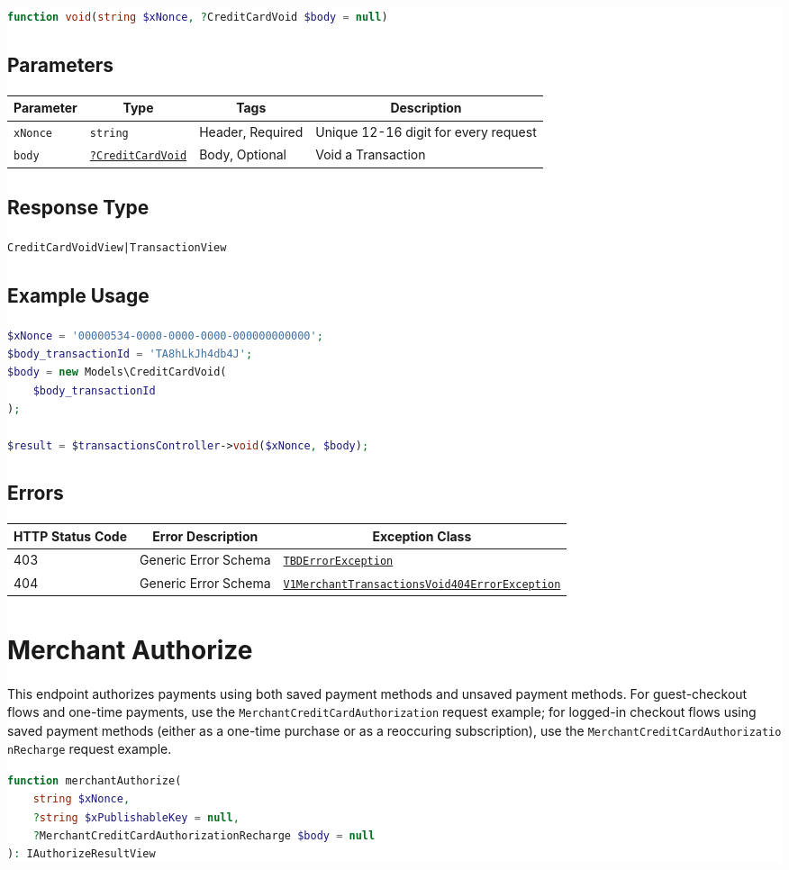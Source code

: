 ```php
function void(string $xNonce, ?CreditCardVoid $body = null)
```

## Parameters

| Parameter | Type | Tags | Description |
|  --- | --- | --- | --- |
| `xNonce` | `string` | Header, Required | Unique 12-16 digit for every request |
| `body` | [`?CreditCardVoid`](../../doc/models/credit-card-void.md) | Body, Optional | Void a Transaction |

## Response Type

`CreditCardVoidView|TransactionView`

## Example Usage

```php
$xNonce = '00000534-0000-0000-0000-000000000000';
$body_transactionId = 'TA8hLkJh4db4J';
$body = new Models\CreditCardVoid(
    $body_transactionId
);

$result = $transactionsController->void($xNonce, $body);
```

## Errors

| HTTP Status Code | Error Description | Exception Class |
|  --- | --- | --- |
| 403 | Generic Error Schema | [`TBDErrorException`](../../doc/models/tbd-error-exception.md) |
| 404 | Generic Error Schema | [`V1MerchantTransactionsVoid404ErrorException`](../../doc/models/v1-merchant-transactions-void-404-error-exception.md) |


# Merchant Authorize

This endpoint authorizes payments using both saved payment methods and unsaved payment methods. For guest-checkout flows and one-time payments, use the `MerchantCreditCardAuthorization` request example; for logged-in checkout flows using saved payment methods (either as a one-time purchase or as a reoccuring subscription), use the `MerchantCreditCardAuthorizationRecharge` request example.

```php
function merchantAuthorize(
    string $xNonce,
    ?string $xPublishableKey = null,
    ?MerchantCreditCardAuthorizationRecharge $body = null
): IAuthorizeResultView
```
